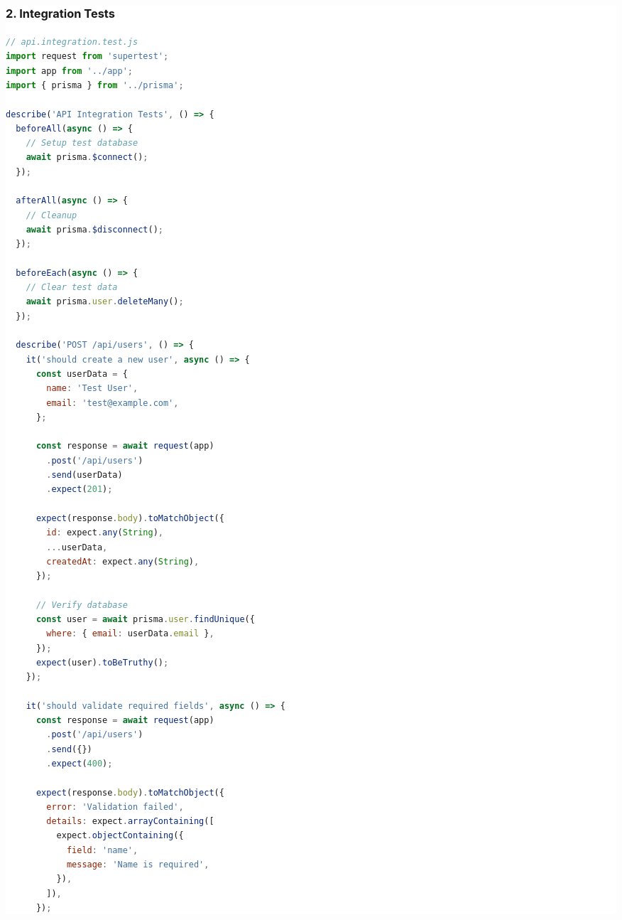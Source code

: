 ### 2. Integration Tests
```javascript
// api.integration.test.js
import request from 'supertest';
import app from '../app';
import { prisma } from '../prisma';

describe('API Integration Tests', () => {
  beforeAll(async () => {
    // Setup test database
    await prisma.$connect();
  });

  afterAll(async () => {
    // Cleanup
    await prisma.$disconnect();
  });

  beforeEach(async () => {
    // Clear test data
    await prisma.user.deleteMany();
  });

  describe('POST /api/users', () => {
    it('should create a new user', async () => {
      const userData = {
        name: 'Test User',
        email: 'test@example.com',
      };

      const response = await request(app)
        .post('/api/users')
        .send(userData)
        .expect(201);

      expect(response.body).toMatchObject({
        id: expect.any(String),
        ...userData,
        createdAt: expect.any(String),
      });

      // Verify database
      const user = await prisma.user.findUnique({
        where: { email: userData.email },
      });
      expect(user).toBeTruthy();
    });

    it('should validate required fields', async () => {
      const response = await request(app)
        .post('/api/users')
        .send({})
        .expect(400);

      expect(response.body).toMatchObject({
        error: 'Validation failed',
        details: expect.arrayContaining([
          expect.objectContaining({
            field: 'name',
            message: 'Name is required',
          }),
        ]),
      });
```